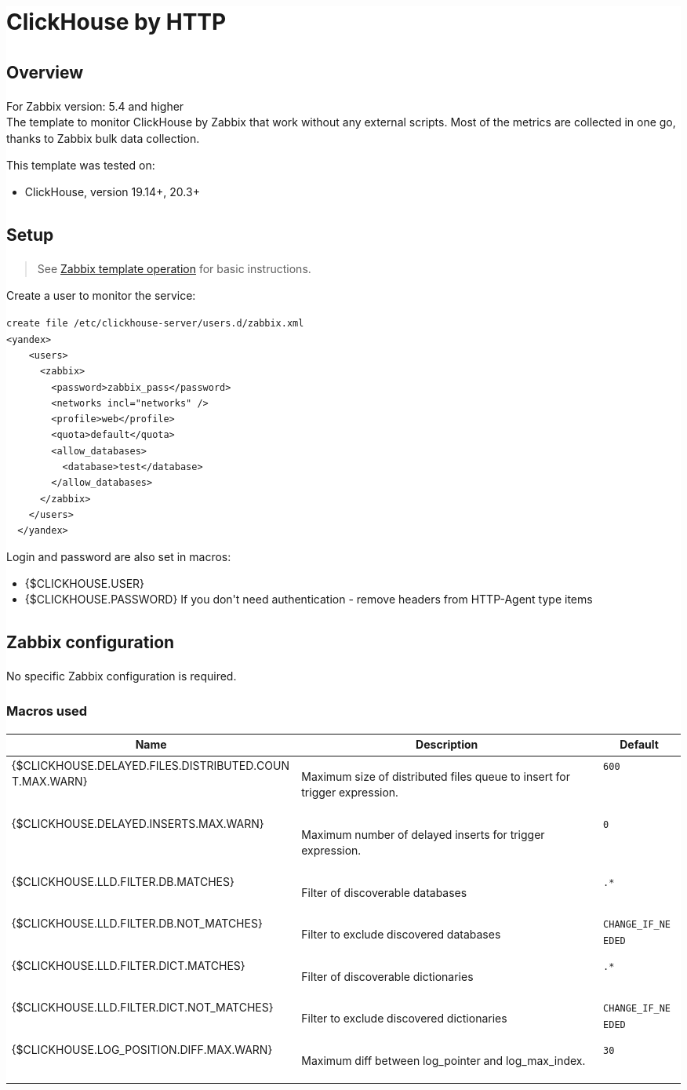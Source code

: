 
# ClickHouse by HTTP

## Overview

For Zabbix version: 5.4 and higher  
The template to monitor ClickHouse by Zabbix that work without any external scripts.
Most of the metrics are collected in one go, thanks to Zabbix bulk data collection.



This template was tested on:

- ClickHouse, version 19.14+, 20.3+

## Setup

> See [Zabbix template operation](https://www.zabbix.com/documentation/5.4/manual/config/templates_out_of_the_box/http) for basic instructions.

Create a user to monitor the service:

```
create file /etc/clickhouse-server/users.d/zabbix.xml 
<yandex>
    <users>
      <zabbix>
        <password>zabbix_pass</password>
        <networks incl="networks" />
        <profile>web</profile>
        <quota>default</quota>
        <allow_databases>
          <database>test</database>
        </allow_databases>
      </zabbix>
    </users>
  </yandex>   

```

Login and password are also set in macros:

- {$CLICKHOUSE.USER}
- {$CLICKHOUSE.PASSWORD}
If you don't need authentication - remove headers from HTTP-Agent type items


## Zabbix configuration

No specific Zabbix configuration is required.

### Macros used

| Name                                                   | Description                                                                                     | Default            |
|--------------------------------------------------------|-------------------------------------------------------------------------------------------------|--------------------|
| {$CLICKHOUSE.DELAYED.FILES.DISTRIBUTED.COUNT.MAX.WARN} | <p>Maximum size of distributed files queue to insert for trigger expression.</p>                | `600`              |
| {$CLICKHOUSE.DELAYED.INSERTS.MAX.WARN}                 | <p>Maximum number of delayed inserts for trigger expression.</p>                                | `0`                |
| {$CLICKHOUSE.LLD.FILTER.DB.MATCHES}                    | <p>Filter of discoverable databases</p>                                                         | `.*`               |
| {$CLICKHOUSE.LLD.FILTER.DB.NOT_MATCHES}                | <p>Filter to exclude discovered databases</p>                                                   | `CHANGE_IF_NEEDED` |
| {$CLICKHOUSE.LLD.FILTER.DICT.MATCHES}                  | <p>Filter of discoverable dictionaries</p>                                                      | `.*`               |
| {$CLICKHOUSE.LLD.FILTER.DICT.NOT_MATCHES}              | <p>Filter to exclude discovered dictionaries</p>                                                | `CHANGE_IF_NEEDED` |
| {$CLICKHOUSE.LOG_POSITION.DIFF.MAX.WARN}               | <p>Maximum diff between log_pointer and log_max_index.</p>                                      | `30`               |